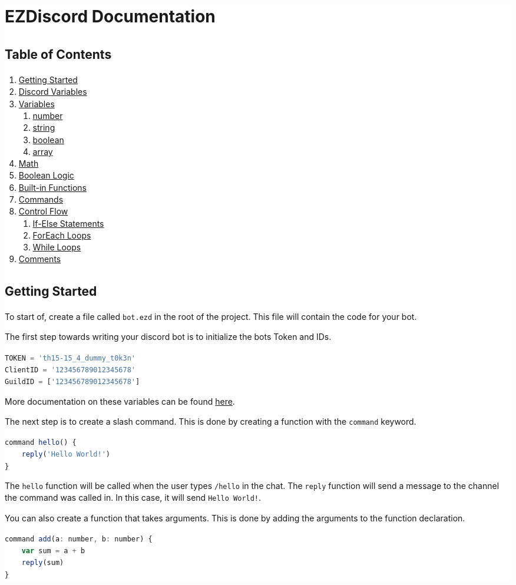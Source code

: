 # EZDiscord Documentation

## Table of Contents
1. [Getting Started](#getting-started)
2. [Discord Variables](#discord-variables)
3. [Variables](#variables)
   1. [number](#number)
   2. [string](#string)
   3. [boolean](#boolean)
   4. [array](#array)
4. [Math](#math)
5. [Boolean Logic](#boolean-logic)
6. [Built-in Functions](#built-in-functions)
7. [Commands](#commands)
8. [Control Flow](#control-flow)
   1. [If-Else Statements](#if-else-statements)
   2. [ForEach Loops](#foreach-loops)
   3. [While Loops](#while-loops)
9. [Comments](#comments)

## Getting Started

To start of, create a file called `bot.ezd` in the root of the project. This file will contain the code for your bot.

The first step towards writing your discord bot is to initialize the bots Token and IDs.

```js
TOKEN = 'th15-15_4_dummy_t0k3n'
ClientID = '123456789012345678'
GuildID = ['123456789012345678']
```

More documentation on these variables can be found [here](#discord-variables).

The next step is to create a slash command. This is done by creating a function with the `command` keyword.

```js
command hello() {
    reply('Hello World!')
}
```

The `hello` function will be called when the user types `/hello` in the chat. The `reply` function will send a message to the channel the command was called in. In this case, it will send `Hello World!`.

You can also create a function that takes arguments. This is done by adding the arguments to the function declaration.

```js
command add(a: number, b: number) {
    var sum = a + b
    reply(sum)
}
```
